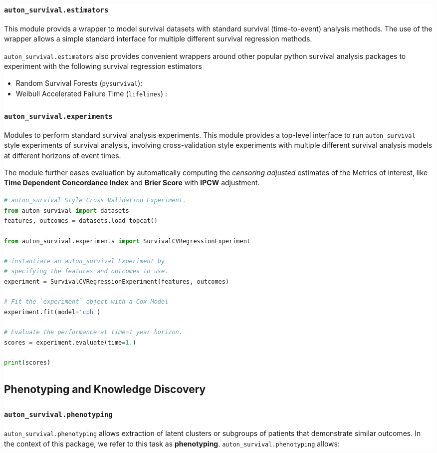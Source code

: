
### `auton_survival.estimators`

This module provids a wrapper to model survival datasets with standard
survival (time-to-event) analysis methods. The use of the wrapper allows
a simple standard interface for multiple different survival regression methods.

`auton_survival.estimators` also provides convenient wrappers around other popular
python survival analysis packages to experiment with the following
survival regression estimators

- Random Survival Forests (`pysurvival`):
- Weibull Accelerated Failure Time (`lifelines`) :

### `auton_survival.experiments`

Modules to perform standard survival analysis experiments. This module
provides a top-level interface to run `auton_survival` style experiments
of survival analysis, involving cross-validation style experiments with
multiple different survival analysis models at different horizons of
event times.

The module further eases evaluation by automatically computing the
*censoring adjusted* estimates of the Metrics of interest, like
**Time Dependent Concordance Index** and **Brier Score** with **IPCW**
adjustment.

```python
# auton_survival Style Cross Validation Experiment.
from auton_survival import datasets
features, outcomes = datasets.load_topcat()

from auton_survival.experiments import SurvivalCVRegressionExperiment

# instantiate an auton_survival Experiment by
# specifying the features and outcomes to use.
experiment = SurvivalCVRegressionExperiment(features, outcomes)

# Fit the `experiment` object with a Cox Model
experiment.fit(model='cph')

# Evaluate the performance at time=1 year horizon.
scores = experiment.evaluate(time=1.)

print(scores)
```


Phenotyping and Knowledge Discovery
-----------------------------------

### `auton_survival.phenotyping`

`auton_survival.phenotyping` allows extraction of latent clusters or subgroups
of patients that demonstrate similar outcomes. In the context of this package,
we refer to this task as **phenotyping**. `auton_survival.phenotyping` allows:
